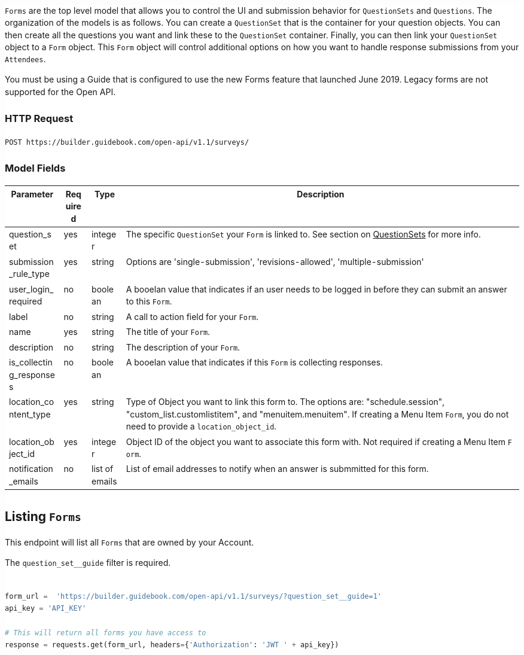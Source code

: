 
`Forms` are the top level model that allows you to control the UI and submission behavior for `QuestionSets` and `Questions`.   The organization of the models is as follows.  You can create a `QuestionSet` that is the container for your question objects.  You can then create all the questions you want and link these to the `QuestionSet` container.   Finally, you can then link your `QuestionSet` object to a `Form` object.  This `Form` object will control additional options on how you want to handle response submissions from your `Attendees`.

<aside class="notice">
You must be using a Guide that is configured to use the new Forms feature that launched June 2019.  Legacy forms are not supported for the Open API.
</aside>



### HTTP Request

`POST https://builder.guidebook.com/open-api/v1.1/surveys/`

### Model Fields

Parameter       | Required  | Type    | Description
---------       | --------  | ------- | -----------
question_set    | yes | integer  | The specific `QuestionSet` your `Form` is linked to.  See section on [QuestionSets](#questionsets) for more info.
submission_rule_type  | yes  | string  | Options are 'single-submission', 'revisions-allowed', 'multiple-submission'
user_login_required   | no  | boolean  | A booelan value that indicates if an user needs to be logged in before they can submit an answer to this `Form`.
label            | no | string   | A call to action field for your `Form`.
name             | yes | string   | The title of your `Form`.
description      | no | string   | The description of your `Form`.
is_collecting_responses   | no  | boolean  | A booelan value that indicates if this `Form` is collecting responses.
location_content_type  | yes | string  | Type of Object you want to link this form to.  The options are: "schedule.session", "custom_list.customlistitem", and "menuitem.menuitem". If creating a Menu Item `Form`, you do not need to provide a `location_object_id`.
location_object_id     | yes | integer | Object ID of the object you want to associate this form with. Not required if creating a Menu Item `Form`.
notification_emails | no | list of emails  |  List of email addresses to notify when an answer is submmitted for this form.


## Listing `Forms`

This endpoint will list all `Forms` that are owned by your Account.

The `question_set__guide` filter is required.

```python

form_url =  'https://builder.guidebook.com/open-api/v1.1/surveys/?question_set__guide=1'
api_key = 'API_KEY'

# This will return all forms you have access to
response = requests.get(form_url, headers={'Authorization': 'JWT ' + api_key})
```
